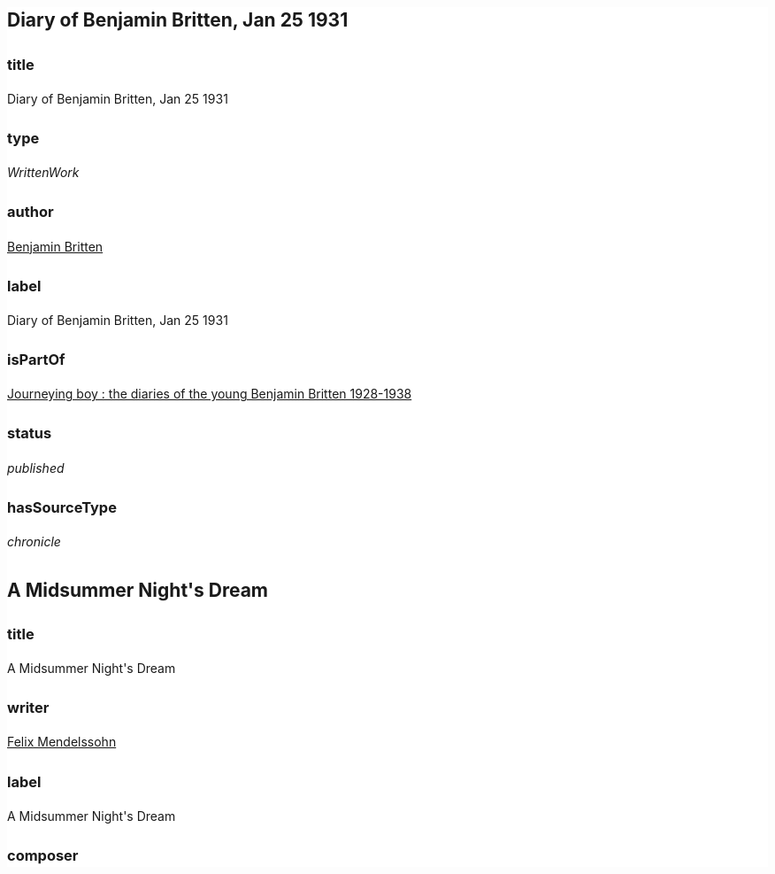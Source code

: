 ## Diary of Benjamin Britten, Jan 25 1931

### title


Diary of Benjamin Britten, Jan 25 1931

### type


*WrittenWork*

### author


[Benjamin Britten](#Benjamin-Britten)

### label


Diary of Benjamin Britten, Jan 25 1931

### isPartOf


[Journeying boy : the diaries of the young Benjamin Britten 1928-1938](#Journeying-boy-the-diaries-of-the-young-Benjamin-Britten-1928-1938)

### status


*published*

### hasSourceType


*chronicle*

## A Midsummer Night's Dream

### title


A Midsummer Night's Dream

### writer


[Felix Mendelssohn](#Felix-Mendelssohn)

### label


A Midsummer Night's Dream

### composer
